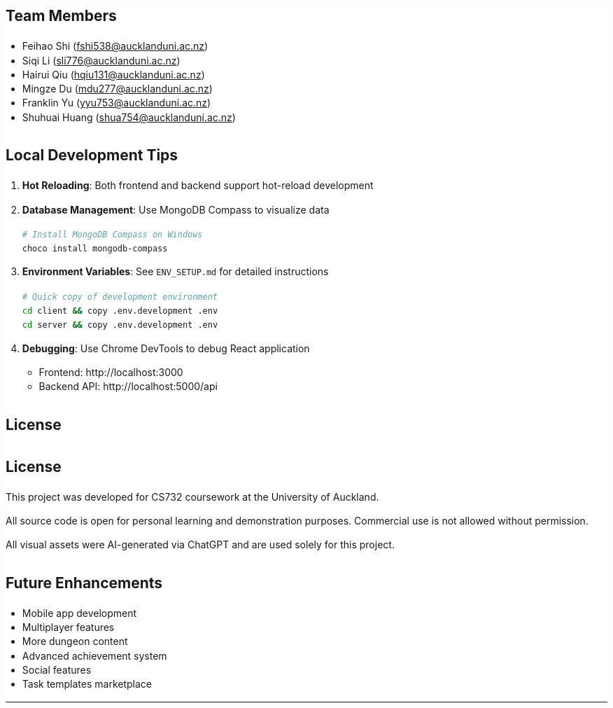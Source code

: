 ## Team Members

- Feihao Shi (fshi538@aucklanduni.ac.nz)
- Siqi Li (sli776@aucklanduni.ac.nz)
- Hairui Qiu (hqiu131@aucklanduni.ac.nz)
- Mingze Du (mdu277@aucklanduni.ac.nz)
- Franklin Yu (yyu753@aucklanduni.ac.nz)
- Shuhuai Huang (shua754@aucklanduni.ac.nz)

## Local Development Tips

1. **Hot Reloading**: Both frontend and backend support hot-reload development

2. **Database Management**: Use MongoDB Compass to visualize data
   ```bash
   # Install MongoDB Compass on Windows
   choco install mongodb-compass
   ```

3. **Environment Variables**: See `ENV_SETUP.md` for detailed instructions
   ```bash
   # Quick copy of development environment
   cd client && copy .env.development .env
   cd server && copy .env.development .env
   ```

4. **Debugging**: Use Chrome DevTools to debug React application
   - Frontend: http://localhost:3000
   - Backend API: http://localhost:5000/api

## License

## License

This project was developed for CS732 coursework at the University of Auckland.

All source code is open for personal learning and demonstration purposes. Commercial use is not allowed without permission.

All visual assets were AI-generated via ChatGPT and are used solely for this project.

## Future Enhancements

- Mobile app development
- Multiplayer features
- More dungeon content
- Advanced achievement system
- Social features
- Task templates marketplace

---